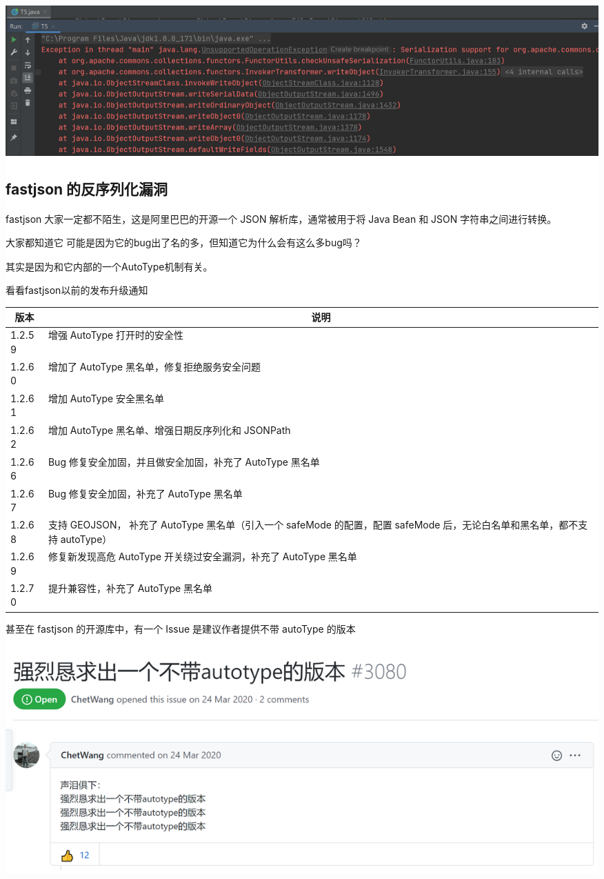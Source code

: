 ![](../images/2021/04/01/017.png)







## fastjson 的反序列化漏洞

fastjson 大家一定都不陌生，这是阿里巴巴的开源一个 JSON 解析库，通常被用于将 Java Bean 和  JSON 字符串之间进行转换。

大家都知道它 可能是因为它的bug出了名的多，但知道它为什么会有这么多bug吗？

其实是因为和它内部的一个AutoType机制有关。

看看fastjson以前的发布升级通知

| 版本   | 说明                                                         |
| ------ | ------------------------------------------------------------ |
| 1.2.59 | 增强 AutoType 打开时的安全性                                 |
| 1.2.60 | 增加了 AutoType 黑名单，修复拒绝服务安全问题                 |
| 1.2.61 | 增加 AutoType 安全黑名单                                     |
| 1.2.62 | 增加 AutoType 黑名单、增强日期反序列化和 JSONPath            |
| 1.2.66 | Bug 修复安全加固，并且做安全加固，补充了 AutoType 黑名单     |
| 1.2.67 | Bug 修复安全加固，补充了 AutoType 黑名单                     |
| 1.2.68 | 支持 GEOJSON， 补充了 AutoType 黑名单（引入一个 safeMode 的配置，配置 safeMode 后，无论白名单和黑名单，都不支持 autoType） |
| 1.2.69 | 修复新发现高危 AutoType 开关绕过安全漏洞，补充了 AutoType 黑名单 |
| 1.2.70 | 提升兼容性，补充了 AutoType 黑名单                           |



甚至在 fastjson 的开源库中，有一个 Issue 是建议作者提供不带 autoType 的版本

![](../images/2021/04/01/018.png)
